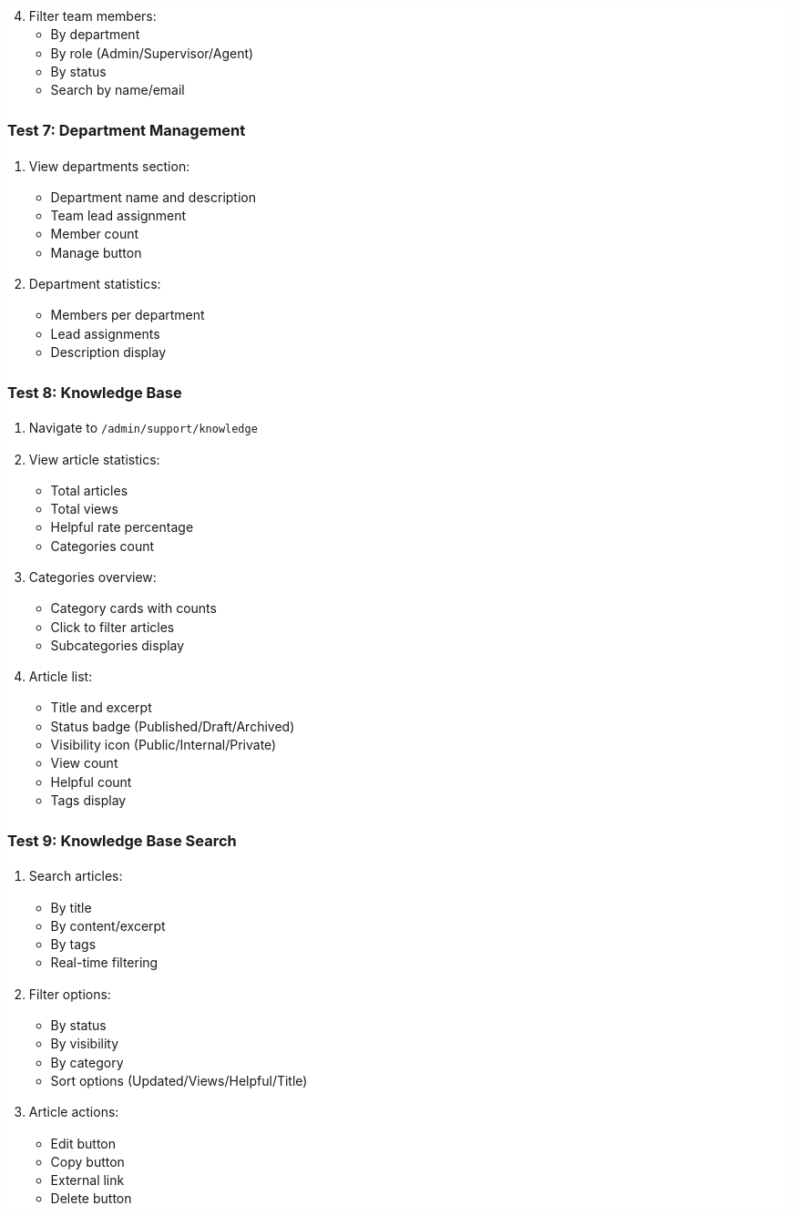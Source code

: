 4. Filter team members:
   - By department
   - By role (Admin/Supervisor/Agent)
   - By status
   - Search by name/email

### Test 7: Department Management
1. View departments section:
   - Department name and description
   - Team lead assignment
   - Member count
   - Manage button

2. Department statistics:
   - Members per department
   - Lead assignments
   - Description display

### Test 8: Knowledge Base
1. Navigate to `/admin/support/knowledge`
2. View article statistics:
   - Total articles
   - Total views
   - Helpful rate percentage
   - Categories count

3. Categories overview:
   - Category cards with counts
   - Click to filter articles
   - Subcategories display

4. Article list:
   - Title and excerpt
   - Status badge (Published/Draft/Archived)
   - Visibility icon (Public/Internal/Private)
   - View count
   - Helpful count
   - Tags display

### Test 9: Knowledge Base Search
1. Search articles:
   - By title
   - By content/excerpt
   - By tags
   - Real-time filtering

2. Filter options:
   - By status
   - By visibility
   - By category
   - Sort options (Updated/Views/Helpful/Title)

3. Article actions:
   - Edit button
   - Copy button
   - External link
   - Delete button
